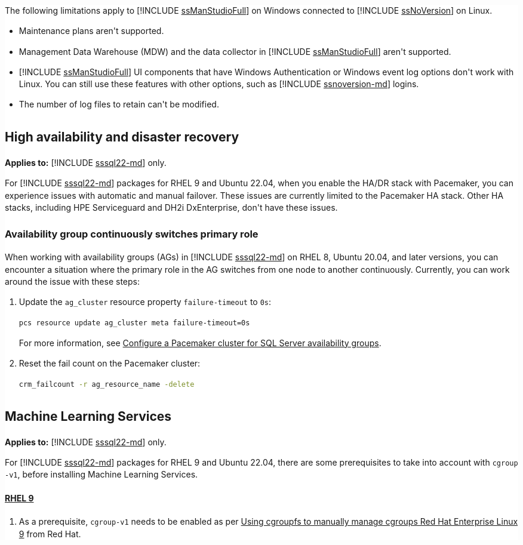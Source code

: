 The following limitations apply to [!INCLUDE [ssManStudioFull](../includes/ssmanstudiofull-md.md)] on Windows connected to [!INCLUDE [ssNoVersion](../includes/ssnoversion-md.md)] on Linux.

- Maintenance plans aren't supported.

- Management Data Warehouse (MDW) and the data collector in [!INCLUDE [ssManStudioFull](../includes/ssmanstudiofull-md.md)] aren't supported.

- [!INCLUDE [ssManStudioFull](../includes/ssmanstudiofull-md.md)] UI components that have Windows Authentication or Windows event log options don't work with Linux. You can still use these features with other options, such as [!INCLUDE [ssnoversion-md](../includes/ssnoversion-md.md)] logins.

- The number of log files to retain can't be modified.

## High availability and disaster recovery

**Applies to:** [!INCLUDE [sssql22-md](../includes/sssql22-md.md)] only.

For [!INCLUDE [sssql22-md](../includes/sssql22-md.md)] packages for RHEL 9 and Ubuntu 22.04, when you enable the HA/DR stack with Pacemaker, you can experience issues with automatic and manual failover. These issues are currently limited to the Pacemaker HA stack. Other HA stacks, including HPE Serviceguard and DH2i DxEnterprise, don't have these issues.

### Availability group continuously switches primary role

When working with availability groups (AGs) in [!INCLUDE [sssql22-md](../includes/sssql22-md.md)] on RHEL 8, Ubuntu 20.04, and later versions, you can encounter a situation where the primary role in the AG switches from one node to another continuously. Currently, you can work around the issue with these steps:

1. Update the `ag_cluster` resource property `failure-timeout` to `0s`:

   ```bash
   pcs resource update ag_cluster meta failure-timeout=0s
   ```

   For more information, see [Configure a Pacemaker cluster for SQL Server availability groups](sql-server-linux-availability-group-cluster-pacemaker.md).

1. Reset the fail count on the Pacemaker cluster:

   ```bash
   crm_failcount -r ag_resource_name -delete
   ```

## Machine Learning Services

**Applies to:** [!INCLUDE [sssql22-md](../includes/sssql22-md.md)] only.

For [!INCLUDE [sssql22-md](../includes/sssql22-md.md)] packages for RHEL 9 and Ubuntu 22.04, there are some prerequisites to take into account with `cgroup-v1`, before installing Machine Learning Services.

#### [RHEL 9](#tab/rhel9)

1. As a prerequisite, `cgroup-v1` needs to be enabled as per [Using cgroupfs to manually manage cgroups Red Hat Enterprise Linux 9](https://access.redhat.com/documentation/en-us/red_hat_enterprise_linux/9/html/managing_monitoring_and_updating_the_kernel/assembly_using-cgroupfs-to-manually-manage-cgroups_managing-monitoring-and-updating-the-kernel#proc_mounting-cgroups-v1_assembly_using-cgroupfs-to-manually-manage-cgroups) from Red Hat.

